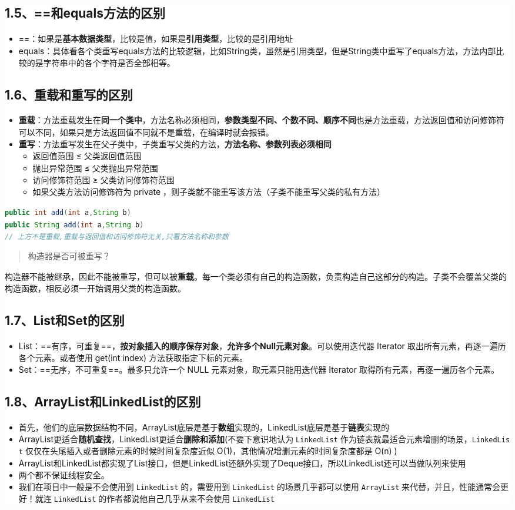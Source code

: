 













## 1.5、==和equals方法的区别

- ==：如果是**基本数据类型**，比较是值，如果是**引用类型**，比较的是引用地址
- equals：具体看各个类重写equals方法的比较逻辑，比如String类，虽然是引用类型，但是String类中重写了equals方法，方法内部比较的是字符串中的各个字符是否全部相等。





## 1.6、重载和重写的区别

- **重载**：方法重载发生在**同一个类中**，方法名称必须相同，**参数类型不同、个数不同、顺序不同**也是方法重载，方法返回值和访问修饰符可以不同，如果只是方法返回值不同就不是重载，在编译时就会报错。
- **重写**：方法重写发生在父子类中，子类重写父类的方法，**方法名称、参数列表必须相同**
  - 返回值范围 ≤ 父类返回值范围
  - 抛出异常范围 ≤ 父类抛出异常范围
  - 访问修饰符范围 ≥ 父类访问修饰符范围
  - 如果父类方法访问修饰符为 private ，则子类就不能重写该方法（子类不能重写父类的私有方法）

```java
public int add(int a,String b)
public String add(int a,String b)
// 上方不是重载,重载与返回值和访问修饰符无关,只看方法名称和参数
```

> 构造器是否可被重写？

构造器不能被继承，因此不能被重写，但可以被**重载**。每一个类必须有自己的构造函数，负责构造自己这部分的构造。子类不会覆盖父类的构造函数，相反必须一开始调用父类的构造函数。





## 1.7、List和Set的区别

- List：==有序，可重复==，**按对象插入的顺序保存对象**，**允许多个Null元素对象**。可以使用迭代器 Iterator 取出所有元素，再逐一遍历各个元素。或者使用 get(int index) 方法获取指定下标的元素。
- Set：==无序，不可重复==。最多只允许一个 NULL 元素对象，取元素只能用迭代器 Iterator 取得所有元素，再逐一遍历各个元素。





## 1.8、ArrayList和LinkedList的区别

- 首先，他们的底层数据结构不同，ArrayList底层是基于**数组**实现的，LinkedList底层是基于**链表**实现的
- ArrayList更适合**随机查找**，LinkedList更适合**删除和添加**(不要下意识地认为 `LinkedList` 作为链表就最适合元素增删的场景，`LinkedList` 仅仅在头尾插入或者删除元素的时候时间复杂度近似 O(1)，其他情况增删元素的时间复杂度都是 O(n) )
- ArrayList和LinkedList都实现了List接口，但是LinkedList还额外实现了Deque接口，所以LinkedList还可以当做队列来使用
- 两个都不保证线程安全。
- 我们在项目中一般是不会使用到 `LinkedList` 的，需要用到 `LinkedList` 的场景几乎都可以使用 `ArrayList` 来代替，并且，性能通常会更好！就连 `LinkedList` 的作者都说他自己几乎从来不会使用 `LinkedList`
